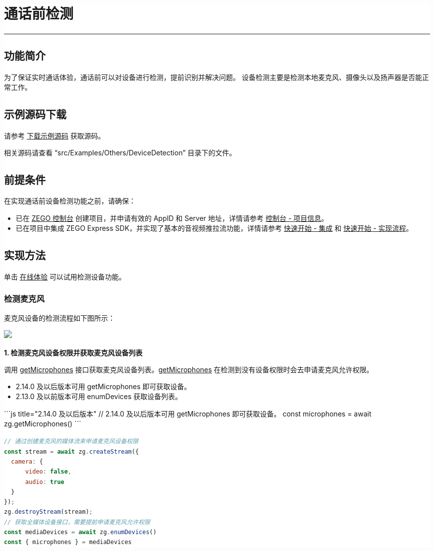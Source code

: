 # 通话前检测

---

## 功能简介

为了保证实时通话体验，通话前可以对设备进行检测，提前识别并解决问题。
设备检测主要是检测本地麦克风、摄像头以及扬声器是否能正常工作。

## 示例源码下载

请参考 [下载示例源码](https://doc-zh.zego.im/article/16051) 获取源码。

相关源码请查看 “src/Examples/Others/DeviceDetection” 目录下的文件。

## 前提条件

在实现通话前设备检测功能之前，请确保：

- 已在 [ZEGO 控制台](https://console.zego.im) 创建项目，并申请有效的 AppID 和 Server 地址，详情请参考 [控制台 - 项目信息](/console/project-info)。
- 已在项目中集成 ZEGO Express SDK，并实现了基本的音视频推拉流功能，详情请参考 [快速开始 - 集成](https://doc-zh.zego.im/article/199) 和 [快速开始 - 实现流程](https://doc-zh.zego.im/article/7638)。

## 实现方法

单击 [在线体验](https://zegoim.github.io/express-demo-web/src/Examples/Others/DeviceDetection/index.html) 可以试用检测设备功能。

### 检测麦克风

麦克风设备的检测流程如下图所示：

<Frame width="512" height="auto" caption=""><img src="https://doc-media.zego.im/sdk-doc/Pics/Common/ZegoExpressEngine/Microphone_detection_new.jpeg" /></Frame>

**1. 检测麦克风设备权限并获取麦克风设备列表**

调用 [getMicrophones](https://doc-zh.zego.im/article/api?doc=Express_Video_SDK_API~javascript_web~class~ZegoExpressEngine#get-microphones) 接口获取麦克风设备列表。[getMicrophones](https://doc-zh.zego.im/article/api?doc=Express_Video_SDK_API~javascript_web~class~ZegoExpressEngine#get-microphones) 在检测到没有设备权限时会去申请麦克风允许权限。

- 2.14.0 及以后版本可用 getMicrophones 即可获取设备。
- 2.13.0 及以前版本可用 enumDevices 获取设备列表。

<CodeGroup>
  ```js title="2.14.0 及以后版本"
// 2.14.0 及以后版本可用 getMicrophones 即可获取设备。
const microphones = await zg.getMicrophones()
  ```

  ```js title="2.13.0 及以前版本"
// 通过创建麦克风的媒体流来申请麦克风设备权限
const stream = await zg.createStream({
    camera: {
        video: false,
        audio: true
    }
});
zg.destroyStream(stream);
// 获取全媒体设备接口，需要提前申请麦克风允许权限
const mediaDevices = await zg.enumDevices()
const { microphones } = mediaDevices
  ```
</CodeGroup>
